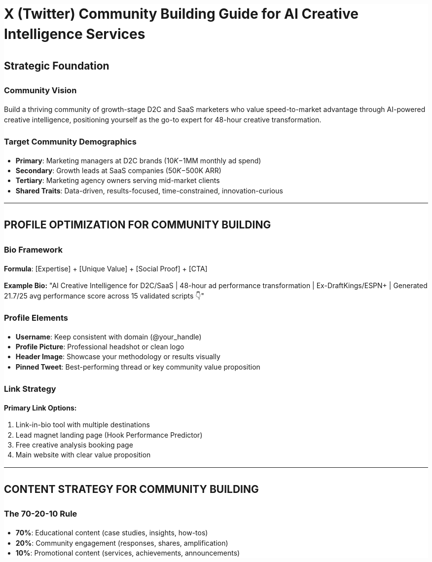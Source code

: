 # X (Twitter) Community Building Guide for AI Creative Intelligence Services

## Strategic Foundation

### Community Vision
Build a thriving community of growth-stage D2C and SaaS marketers who value speed-to-market advantage through AI-powered creative intelligence, positioning yourself as the go-to expert for 48-hour creative transformation.

### Target Community Demographics
- **Primary**: Marketing managers at D2C brands ($10K-$1MM monthly ad spend)
- **Secondary**: Growth leads at SaaS companies ($50K-$500K ARR)  
- **Tertiary**: Marketing agency owners serving mid-market clients
- **Shared Traits**: Data-driven, results-focused, time-constrained, innovation-curious

---

## PROFILE OPTIMIZATION FOR COMMUNITY BUILDING

### Bio Framework
**Formula**: [Expertise] + [Unique Value] + [Social Proof] + [CTA]

**Example Bio:**
"AI Creative Intelligence for D2C/SaaS | 48-hour ad performance transformation | Ex-DraftKings/ESPN+ | Generated 21.7/25 avg performance score across 15 validated scripts 👇"

### Profile Elements
- **Username**: Keep consistent with domain (@your_handle)
- **Profile Picture**: Professional headshot or clean logo
- **Header Image**: Showcase your methodology or results visually
- **Pinned Tweet**: Best-performing thread or key community value proposition

### Link Strategy
**Primary Link Options:**
1. Link-in-bio tool with multiple destinations
2. Lead magnet landing page (Hook Performance Predictor)
3. Free creative analysis booking page
4. Main website with clear value proposition

---

## CONTENT STRATEGY FOR COMMUNITY BUILDING

### The 70-20-10 Rule
- **70%**: Educational content (case studies, insights, how-tos)
- **20%**: Community engagement (responses, shares, amplification)
- **10%**: Promotional content (services, achievements, announcements)
